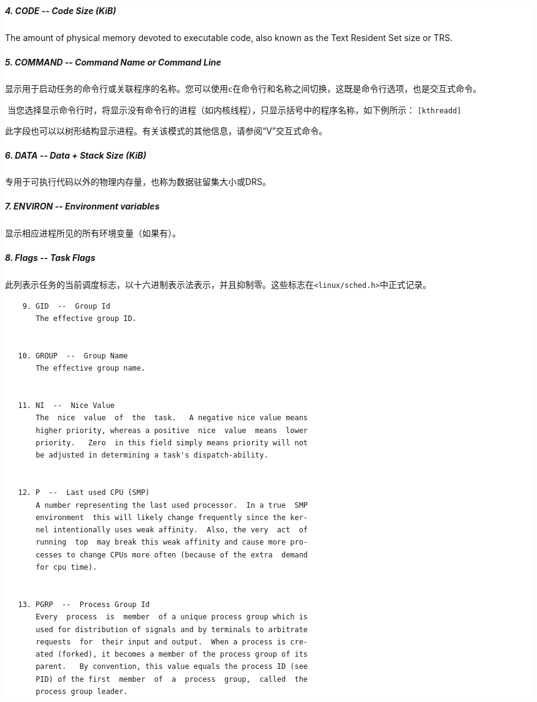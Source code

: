 ##### 4. CODE  --  Code Size (KiB)
The amount of physical memory devoted to executable code, also known as the Text Resident Set size or TRS.


##### 5. COMMAND  --  Command Name or Command Line
显示用于启动任务的命令行或关联程序的名称。您可以使用`c`在命令行和名称之间切换，这既是命令行选项，也是交互式命令。

 当您选择显示命令行时，将显示没有命令行的进程（如内核线程），只显示括号中的程序名称，如下例所示： `[kthreadd]`

此字段也可以以树形结构显示进程。有关该模式的其他信息，请参阅“V”交互式命令。

##### 6. DATA  --  Data + Stack Size (KiB)
专用于可执行代码以外的物理内存量，也称为数据驻留集大小或DRS。


##### 7. ENVIRON  --  Environment variables 
显示相应进程所见的所有环境变量（如果有）。



##### 8. Flags  --  Task Flags
此列表示任务的当前调度标志，以十六进制表示法表示，并且抑制零。这些标志在`<linux/sched.h>`中正式记录。


        9. GID  --  Group Id
           The effective group ID.


       10. GROUP  --  Group Name
           The effective group name.


       11. NI  --  Nice Value
           The  nice  value  of  the  task.   A negative nice value means
           higher priority, whereas a positive  nice  value  means  lower
           priority.   Zero  in this field simply means priority will not
           be adjusted in determining a task's dispatch-ability.


       12. P  --  Last used CPU (SMP)
           A number representing the last used processor.  In a true  SMP
           environment  this will likely change frequently since the ker‐
           nel intentionally uses weak affinity.  Also, the very  act  of
           running  top  may break this weak affinity and cause more pro‐
           cesses to change CPUs more often (because of the extra  demand
           for cpu time).


       13. PGRP  --  Process Group Id
           Every  process  is  member  of a unique process group which is
           used for distribution of signals and by terminals to arbitrate
           requests  for  their input and output.  When a process is cre‐
           ated (forked), it becomes a member of the process group of its
           parent.   By convention, this value equals the process ID (see
           PID) of the first  member  of  a  process  group,  called  the
           process group leader.

